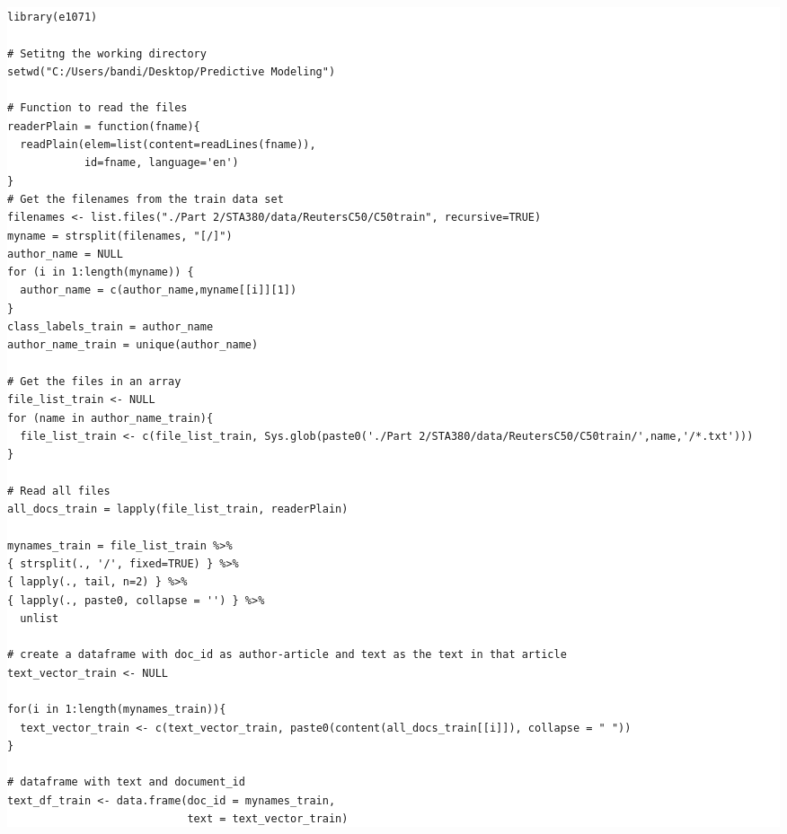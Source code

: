     library(e1071)

    # Setitng the working directory
    setwd("C:/Users/bandi/Desktop/Predictive Modeling")

    # Function to read the files
    readerPlain = function(fname){
      readPlain(elem=list(content=readLines(fname)), 
                id=fname, language='en')
    } 
    # Get the filenames from the train data set
    filenames <- list.files("./Part 2/STA380/data/ReutersC50/C50train", recursive=TRUE)
    myname = strsplit(filenames, "[/]")
    author_name = NULL
    for (i in 1:length(myname)) {
      author_name = c(author_name,myname[[i]][1])
    }
    class_labels_train = author_name
    author_name_train = unique(author_name)

    # Get the files in an array
    file_list_train <- NULL
    for (name in author_name_train){
      file_list_train <- c(file_list_train, Sys.glob(paste0('./Part 2/STA380/data/ReutersC50/C50train/',name,'/*.txt')))
    }

    # Read all files
    all_docs_train = lapply(file_list_train, readerPlain)

    mynames_train = file_list_train %>%
    { strsplit(., '/', fixed=TRUE) } %>%
    { lapply(., tail, n=2) } %>%
    { lapply(., paste0, collapse = '') } %>%
      unlist

    # create a dataframe with doc_id as author-article and text as the text in that article
    text_vector_train <- NULL

    for(i in 1:length(mynames_train)){
      text_vector_train <- c(text_vector_train, paste0(content(all_docs_train[[i]]), collapse = " "))
    }

    # dataframe with text and document_id
    text_df_train <- data.frame(doc_id = mynames_train,
                                text = text_vector_train)
